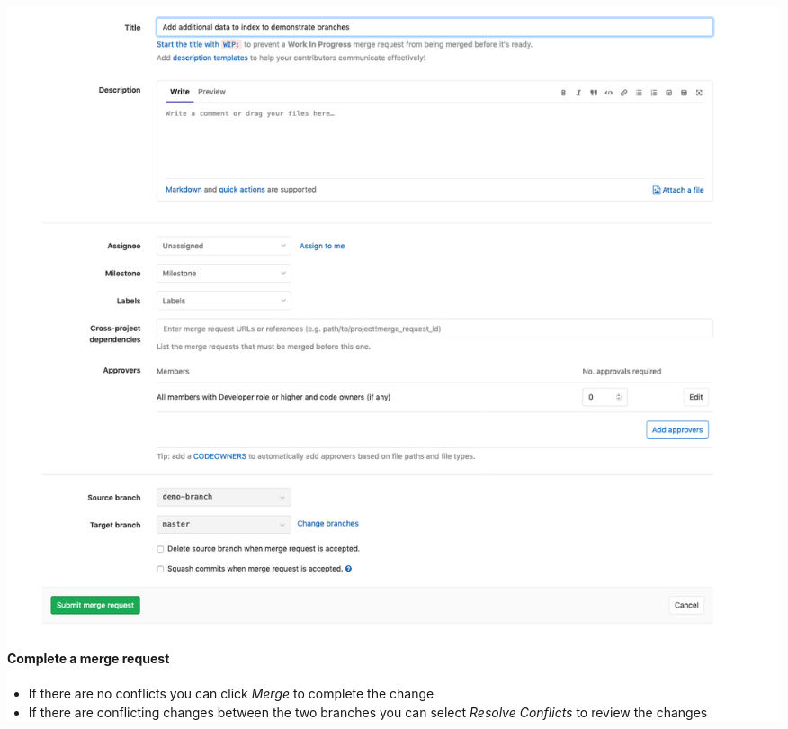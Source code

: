 ![Gitlab merge request options](images/gitlab-new-merge-request.png)



#### Complete a merge request
* If there are no conflicts you can click _Merge_ to complete the change
* If there are conflicting changes between the two branches you can select _Resolve Conflicts_ to review the changes


